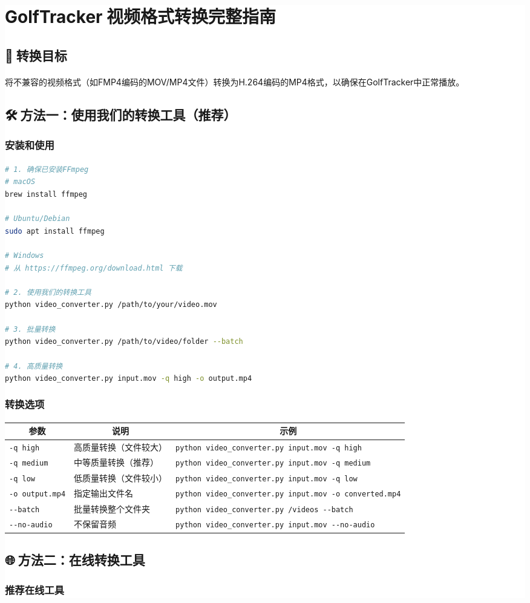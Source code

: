 # GolfTracker 视频格式转换完整指南

## 🎯 转换目标

将不兼容的视频格式（如FMP4编码的MOV/MP4文件）转换为H.264编码的MP4格式，以确保在GolfTracker中正常播放。

## 🛠️ 方法一：使用我们的转换工具（推荐）

### **安装和使用**

```bash
# 1. 确保已安装FFmpeg
# macOS
brew install ffmpeg

# Ubuntu/Debian
sudo apt install ffmpeg

# Windows
# 从 https://ffmpeg.org/download.html 下载

# 2. 使用我们的转换工具
python video_converter.py /path/to/your/video.mov

# 3. 批量转换
python video_converter.py /path/to/video/folder --batch

# 4. 高质量转换
python video_converter.py input.mov -q high -o output.mp4
```

### **转换选项**

| 参数 | 说明 | 示例 |
|------|------|------|
| `-q high` | 高质量转换（文件较大） | `python video_converter.py input.mov -q high` |
| `-q medium` | 中等质量转换（推荐） | `python video_converter.py input.mov -q medium` |
| `-q low` | 低质量转换（文件较小） | `python video_converter.py input.mov -q low` |
| `-o output.mp4` | 指定输出文件名 | `python video_converter.py input.mov -o converted.mp4` |
| `--batch` | 批量转换整个文件夹 | `python video_converter.py /videos --batch` |
| `--no-audio` | 不保留音频 | `python video_converter.py input.mov --no-audio` |

## 🌐 方法二：在线转换工具

### **推荐在线工具**
